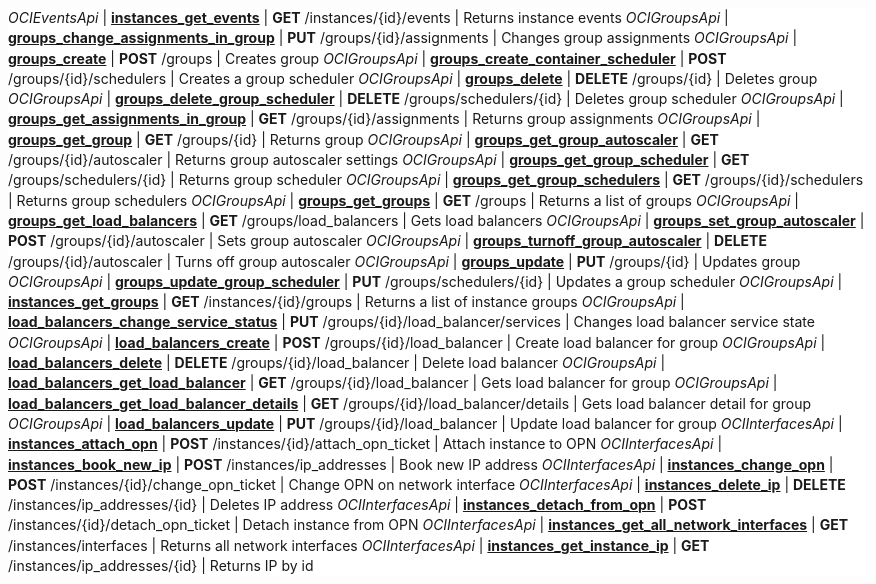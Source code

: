 *OCIEventsApi* | [**instances_get_events**](docs/OCIEventsApi.md#instances_get_events) | **GET** /instances/{id}/events | Returns instance events
*OCIGroupsApi* | [**groups_change_assignments_in_group**](docs/OCIGroupsApi.md#groups_change_assignments_in_group) | **PUT** /groups/{id}/assignments | Changes group assignments
*OCIGroupsApi* | [**groups_create**](docs/OCIGroupsApi.md#groups_create) | **POST** /groups | Creates group
*OCIGroupsApi* | [**groups_create_container_scheduler**](docs/OCIGroupsApi.md#groups_create_container_scheduler) | **POST** /groups/{id}/schedulers | Creates a group scheduler
*OCIGroupsApi* | [**groups_delete**](docs/OCIGroupsApi.md#groups_delete) | **DELETE** /groups/{id} | Deletes group
*OCIGroupsApi* | [**groups_delete_group_scheduler**](docs/OCIGroupsApi.md#groups_delete_group_scheduler) | **DELETE** /groups/schedulers/{id} | Deletes group scheduler
*OCIGroupsApi* | [**groups_get_assignments_in_group**](docs/OCIGroupsApi.md#groups_get_assignments_in_group) | **GET** /groups/{id}/assignments | Returns group assignments
*OCIGroupsApi* | [**groups_get_group**](docs/OCIGroupsApi.md#groups_get_group) | **GET** /groups/{id} | Returns group
*OCIGroupsApi* | [**groups_get_group_autoscaler**](docs/OCIGroupsApi.md#groups_get_group_autoscaler) | **GET** /groups/{id}/autoscaler | Returns group autoscaler settings
*OCIGroupsApi* | [**groups_get_group_scheduler**](docs/OCIGroupsApi.md#groups_get_group_scheduler) | **GET** /groups/schedulers/{id} | Returns group scheduler
*OCIGroupsApi* | [**groups_get_group_schedulers**](docs/OCIGroupsApi.md#groups_get_group_schedulers) | **GET** /groups/{id}/schedulers | Returns group schedulers
*OCIGroupsApi* | [**groups_get_groups**](docs/OCIGroupsApi.md#groups_get_groups) | **GET** /groups | Returns a list of groups
*OCIGroupsApi* | [**groups_get_load_balancers**](docs/OCIGroupsApi.md#groups_get_load_balancers) | **GET** /groups/load_balancers | Gets load balancers
*OCIGroupsApi* | [**groups_set_group_autoscaler**](docs/OCIGroupsApi.md#groups_set_group_autoscaler) | **POST** /groups/{id}/autoscaler | Sets group autoscaler
*OCIGroupsApi* | [**groups_turnoff_group_autoscaler**](docs/OCIGroupsApi.md#groups_turnoff_group_autoscaler) | **DELETE** /groups/{id}/autoscaler | Turns off group autoscaler
*OCIGroupsApi* | [**groups_update**](docs/OCIGroupsApi.md#groups_update) | **PUT** /groups/{id} | Updates group
*OCIGroupsApi* | [**groups_update_group_scheduler**](docs/OCIGroupsApi.md#groups_update_group_scheduler) | **PUT** /groups/schedulers/{id} | Updates a group scheduler
*OCIGroupsApi* | [**instances_get_groups**](docs/OCIGroupsApi.md#instances_get_groups) | **GET** /instances/{id}/groups | Returns a list of instance groups
*OCIGroupsApi* | [**load_balancers_change_service_status**](docs/OCIGroupsApi.md#load_balancers_change_service_status) | **PUT** /groups/{id}/load_balancer/services | Changes load balancer service state
*OCIGroupsApi* | [**load_balancers_create**](docs/OCIGroupsApi.md#load_balancers_create) | **POST** /groups/{id}/load_balancer | Create load balancer for group
*OCIGroupsApi* | [**load_balancers_delete**](docs/OCIGroupsApi.md#load_balancers_delete) | **DELETE** /groups/{id}/load_balancer | Delete load balancer
*OCIGroupsApi* | [**load_balancers_get_load_balancer**](docs/OCIGroupsApi.md#load_balancers_get_load_balancer) | **GET** /groups/{id}/load_balancer | Gets load balancer for group
*OCIGroupsApi* | [**load_balancers_get_load_balancer_details**](docs/OCIGroupsApi.md#load_balancers_get_load_balancer_details) | **GET** /groups/{id}/load_balancer/details | Gets load balancer detail for group
*OCIGroupsApi* | [**load_balancers_update**](docs/OCIGroupsApi.md#load_balancers_update) | **PUT** /groups/{id}/load_balancer | Update load balancer for group
*OCIInterfacesApi* | [**instances_attach_opn**](docs/OCIInterfacesApi.md#instances_attach_opn) | **POST** /instances/{id}/attach_opn_ticket | Attach instance to OPN
*OCIInterfacesApi* | [**instances_book_new_ip**](docs/OCIInterfacesApi.md#instances_book_new_ip) | **POST** /instances/ip_addresses | Book new IP address
*OCIInterfacesApi* | [**instances_change_opn**](docs/OCIInterfacesApi.md#instances_change_opn) | **POST** /instances/{id}/change_opn_ticket | Change OPN on network interface
*OCIInterfacesApi* | [**instances_delete_ip**](docs/OCIInterfacesApi.md#instances_delete_ip) | **DELETE** /instances/ip_addresses/{id} | Deletes IP address
*OCIInterfacesApi* | [**instances_detach_from_opn**](docs/OCIInterfacesApi.md#instances_detach_from_opn) | **POST** /instances/{id}/detach_opn_ticket | Detach instance from OPN
*OCIInterfacesApi* | [**instances_get_all_network_interfaces**](docs/OCIInterfacesApi.md#instances_get_all_network_interfaces) | **GET** /instances/interfaces | Returns all network interfaces
*OCIInterfacesApi* | [**instances_get_instance_ip**](docs/OCIInterfacesApi.md#instances_get_instance_ip) | **GET** /instances/ip_addresses/{id} | Returns IP by id